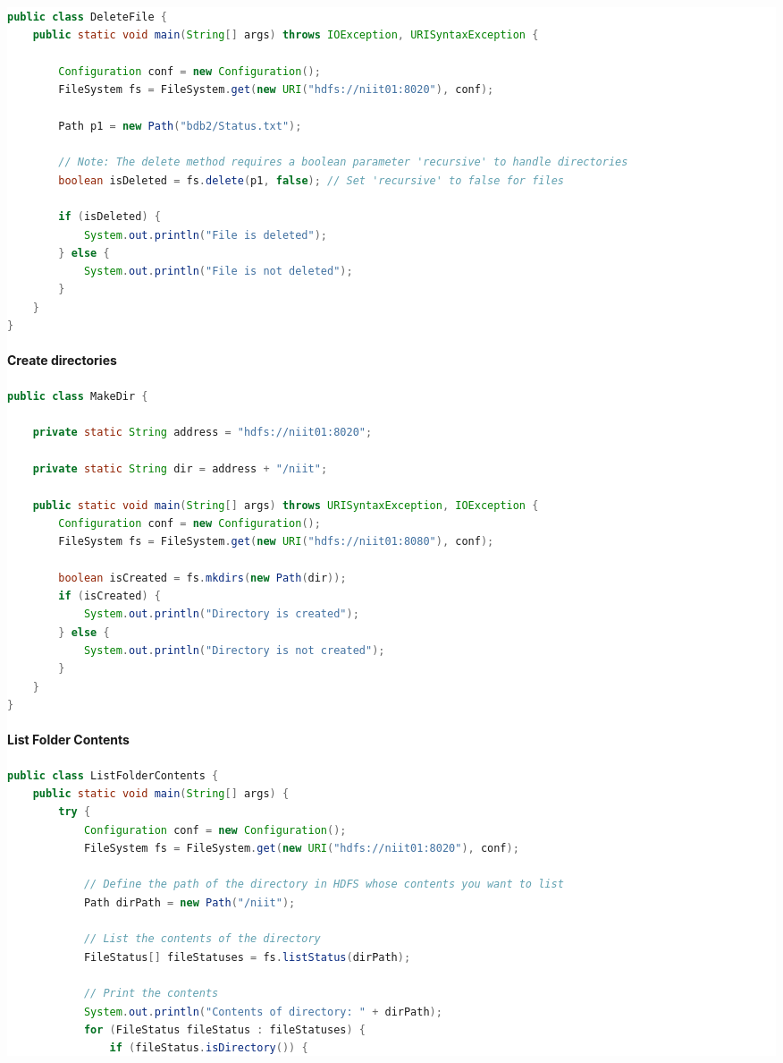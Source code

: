 ```java
public class DeleteFile {
    public static void main(String[] args) throws IOException, URISyntaxException {

        Configuration conf = new Configuration();
        FileSystem fs = FileSystem.get(new URI("hdfs://niit01:8020"), conf);

        Path p1 = new Path("bdb2/Status.txt");
        
        // Note: The delete method requires a boolean parameter 'recursive' to handle directories
        boolean isDeleted = fs.delete(p1, false); // Set 'recursive' to false for files

        if (isDeleted) {
            System.out.println("File is deleted");
        } else {
            System.out.println("File is not deleted");
        }
    }
}
```



#### Create directories

```java
public class MakeDir {

    private static String address = "hdfs://niit01:8020";

    private static String dir = address + "/niit";

    public static void main(String[] args) throws URISyntaxException, IOException {
        Configuration conf = new Configuration();
        FileSystem fs = FileSystem.get(new URI("hdfs://niit01:8080"), conf);

        boolean isCreated = fs.mkdirs(new Path(dir));
        if (isCreated) {
            System.out.println("Directory is created");
        } else {
            System.out.println("Directory is not created");
        }
    }
}
```



#### List Folder Contents

```java
public class ListFolderContents {
    public static void main(String[] args) {
        try {
            Configuration conf = new Configuration();
            FileSystem fs = FileSystem.get(new URI("hdfs://niit01:8020"), conf);

            // Define the path of the directory in HDFS whose contents you want to list
            Path dirPath = new Path("/niit");

            // List the contents of the directory
            FileStatus[] fileStatuses = fs.listStatus(dirPath);

            // Print the contents
            System.out.println("Contents of directory: " + dirPath);
            for (FileStatus fileStatus : fileStatuses) {
                if (fileStatus.isDirectory()) {
```